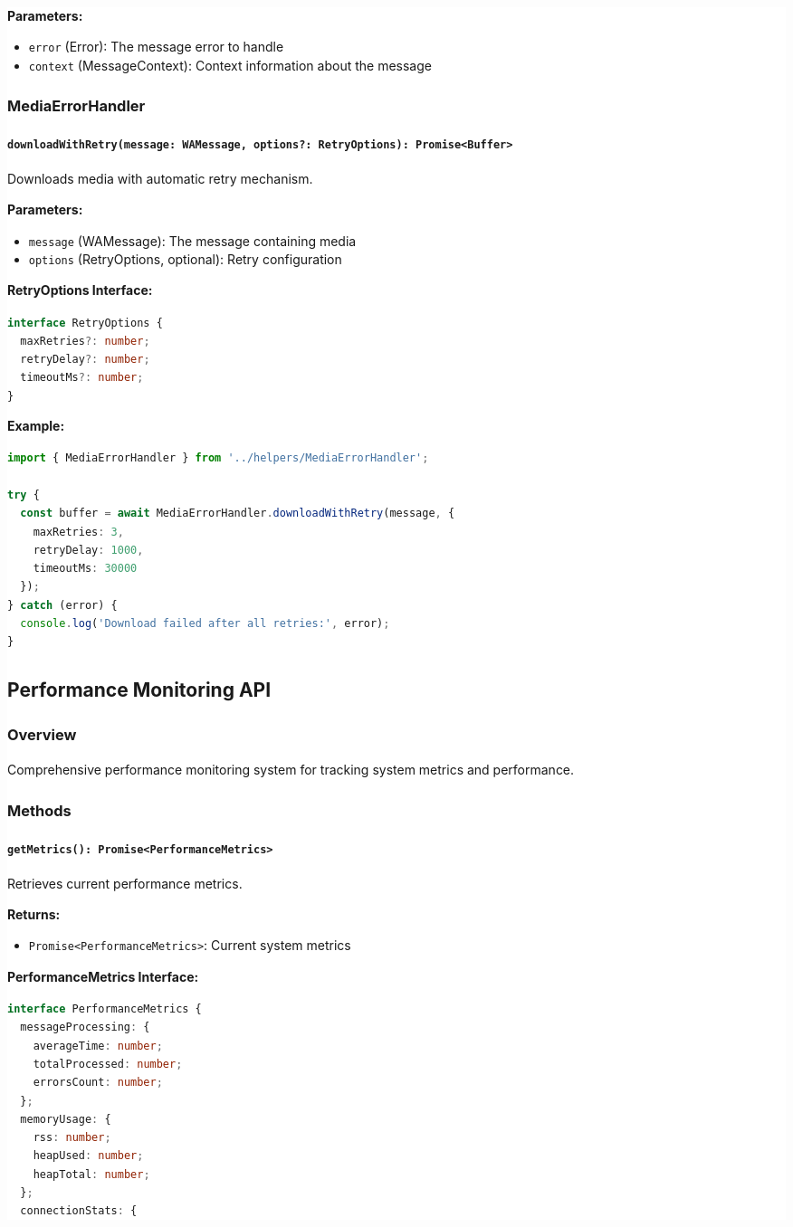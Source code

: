 **Parameters:**
- `error` (Error): The message error to handle
- `context` (MessageContext): Context information about the message

### MediaErrorHandler

#### `downloadWithRetry(message: WAMessage, options?: RetryOptions): Promise<Buffer>`
Downloads media with automatic retry mechanism.

**Parameters:**
- `message` (WAMessage): The message containing media
- `options` (RetryOptions, optional): Retry configuration

**RetryOptions Interface:**
```typescript
interface RetryOptions {
  maxRetries?: number;
  retryDelay?: number;
  timeoutMs?: number;
}
```

**Example:**
```typescript
import { MediaErrorHandler } from '../helpers/MediaErrorHandler';

try {
  const buffer = await MediaErrorHandler.downloadWithRetry(message, {
    maxRetries: 3,
    retryDelay: 1000,
    timeoutMs: 30000
  });
} catch (error) {
  console.log('Download failed after all retries:', error);
}
```

## Performance Monitoring API

### Overview
Comprehensive performance monitoring system for tracking system metrics and performance.

### Methods

#### `getMetrics(): Promise<PerformanceMetrics>`
Retrieves current performance metrics.

**Returns:**
- `Promise<PerformanceMetrics>`: Current system metrics

**PerformanceMetrics Interface:**
```typescript
interface PerformanceMetrics {
  messageProcessing: {
    averageTime: number;
    totalProcessed: number;
    errorsCount: number;
  };
  memoryUsage: {
    rss: number;
    heapUsed: number;
    heapTotal: number;
  };
  connectionStats: {
```